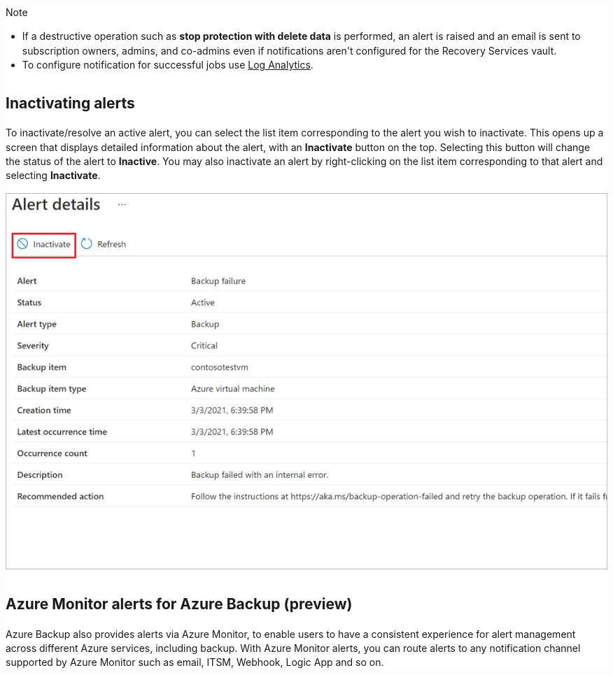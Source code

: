> [!NOTE]
>
> - If a destructive operation such as **stop protection with delete data** is performed, an alert is raised and an email is sent to subscription owners, admins, and co-admins even if notifications aren't configured for the Recovery Services vault.
> - To configure notification for successful jobs use [Log Analytics](backup-azure-monitoring-use-azuremonitor.md#using-log-analytics-workspace).

## Inactivating alerts

To inactivate/resolve an active alert, you can select the list item corresponding to the alert you wish to inactivate. This opens up a screen that displays detailed information about the alert, with an **Inactivate** button on the top. Selecting this button will change the status of the alert to **Inactive**. You may also inactivate an alert by right-clicking on the list item corresponding to that alert and selecting **Inactivate**.

![Screenshot for Backup center alert inactivation](media/backup-azure-monitoring-laworkspace/vault-alert-inactivate.png)

## Azure Monitor alerts for Azure Backup (preview)

Azure Backup also provides alerts via Azure Monitor, to enable users to have a consistent experience for alert management across different Azure services, including backup. With Azure Monitor alerts, you can route alerts to any notification channel supported by Azure Monitor such as email, ITSM, Webhook, Logic App and so on.
